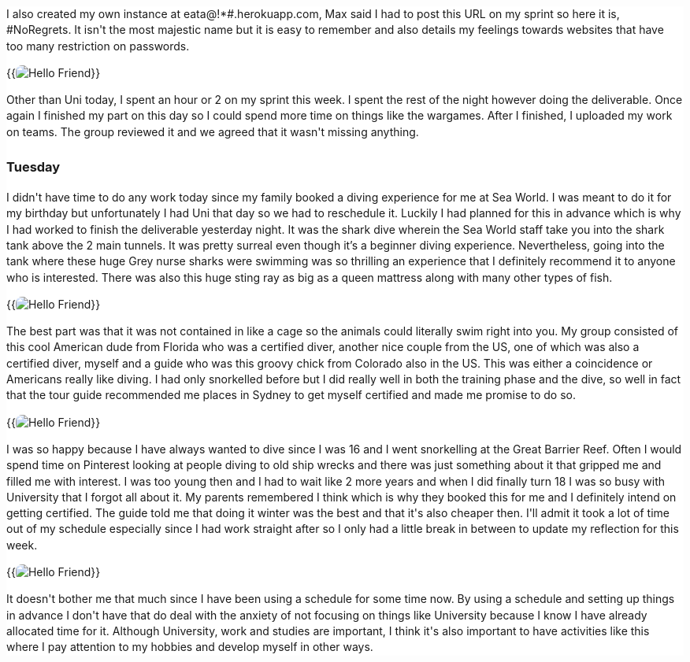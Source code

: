 I also created my own instance at eata@!*#.herokuapp.com, Max said I had to post this URL on my sprint so here it is, #NoRegrets. It isn't the most majestic name but it is easy to remember and also details my feelings towards websites that have too many restriction on passwords.

{{<image src="/img/Wk3Arti1.PNG" alt="Hello Friend" position="center" style="border-radius: 8px;" >}}

Other than Uni today, I spent an hour or 2 on my sprint this week. I spent the rest of the night however doing the deliverable. Once again I finished my part on this day so I could spend more time on things like the wargames. After I finished, I uploaded my work on teams. The group reviewed it and we agreed that it wasn't missing anything.


### Tuesday
I didn't have time to do any work today since my family booked a diving experience for me at Sea World. I was meant to do it for my birthday but unfortunately I had Uni that day so we had to reschedule it. Luckily I had planned for this in advance which is why I had worked to finish the deliverable yesterday night. It was the shark dive wherein the Sea World staff take you into the shark tank above the 2 main tunnels. It was pretty surreal even though it’s a beginner diving experience. Nevertheless, going into the tank where these huge Grey nurse sharks were swimming was so thrilling an experience that I definitely recommend it to anyone who is interested. There was also this huge sting ray as big as a queen mattress along with many other types of fish.

{{<image src="/img/Wk3Arti2.jpg" alt="Hello Friend" position="center" style="border-radius: 8px;" >}}

The best part was that it was not contained in like a cage so the animals could literally swim right into you. My group consisted of this cool American dude from Florida who was a certified diver,  another nice couple from the US, one of which was also a certified diver, myself and a guide who was this groovy chick from Colorado also in the US. This was either a coincidence or Americans really like diving.  I had only snorkelled before but I did really well in both the training phase and the dive, so well in fact that the tour guide recommended me places in Sydney to get myself certified and made me promise to do so. 

{{<image src="/img/Wk3Arti3.jpg" alt="Hello Friend" position="center" style="border-radius: 8px;" >}}

I was so happy because I have always wanted to dive since I was 16 and I went snorkelling at the Great Barrier Reef. Often I would spend time on  Pinterest looking at people diving to old ship wrecks and there was just something about it that gripped me and filled me with interest. I was too young then and I had to wait like 2 more years and when I did finally turn 18 I was so busy with University that I forgot all about it. My parents remembered I think which is why they booked this for me and I definitely intend on getting certified. The guide told me that doing it winter was the best and that it's also cheaper then. I'll admit it took a lot of time out of my schedule especially since I had work straight after so I only had a little break in between to update my reflection for this week.

{{<image src="/img/Wk3Arti4.jpg" alt="Hello Friend" position="center" style="border-radius: 8px;" >}}

It doesn't bother me that much since I have been using a schedule for some time now. By using a schedule and setting up things in advance I don't have that do deal with the anxiety of not focusing on things like University because I know I have already allocated time for it. Although University, work and studies are important, I think it's also important to have activities like this where I pay attention to my hobbies and develop myself in other ways.
